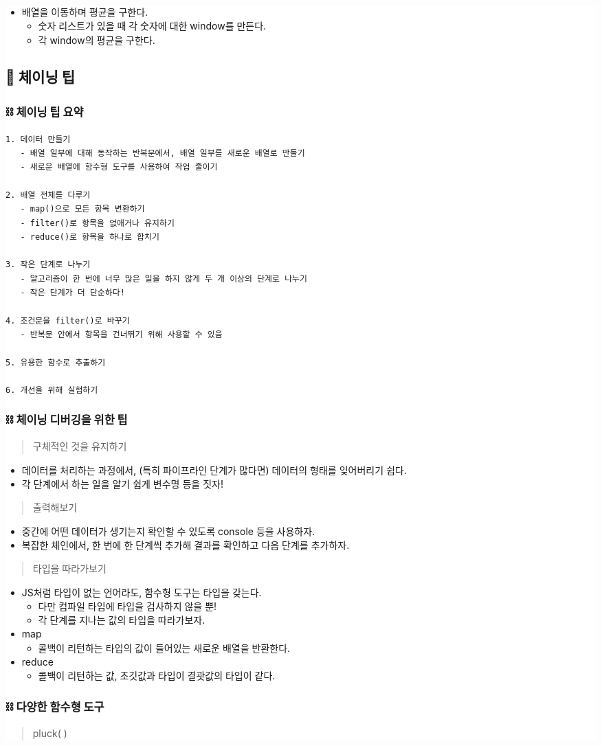 ```js
```

- 배열을 이동하며 평균을 구한다.
  - 숫자 리스트가 있을 때 각 숫자에 대한 window를 만든다.
  - 각 window의 평균을 구한다.

## 🔗 체이닝 팁

### ⛓️ 체이닝 팁 요약

    1. 데이터 만들기
       - 배열 일부에 대해 동작하는 반복문에서, 배열 일부를 새로운 배열로 만들기
       - 새로운 배열에 함수형 도구를 사용하여 작업 줄이기

    2. 배열 전체를 다루기
       - map()으로 모든 항목 변환하기
       - filter()로 항목을 없애거나 유지하기
       - reduce()로 항목을 하나로 합치기

    3. 작은 단계로 나누기
       - 알고리즘이 한 번에 너무 많은 일을 하지 않게 두 개 이상의 단계로 나누기
       - 작은 단계가 더 단순하다!

    4. 조건문을 filter()로 바꾸기
       - 반복문 안에서 항목을 건너뛰기 위해 사용할 수 있음

    5. 유용한 함수로 추출하기

    6. 개선을 위해 실험하기

### ⛓️ 체이닝 디버깅을 위한 팁

> 구체적인 것을 유지하기

- 데이터를 처리하는 과정에서, (특히 파이프라인 단계가 많다면) 데이터의 형태를 잊어버리기 쉽다.
- 각 단계에서 하는 일을 알기 쉽게 변수명 등을 짓자!

> 출력해보기

- 중간에 어떤 데이터가 생기는지 확인할 수 있도록 console 등을 사용하자.
- 복잡한 체인에서, 한 번에 한 단계씩 추가해 결과를 확인하고 다음 단계를 추가하자.

> 타입을 따라가보기

- JS처럼 타입이 없는 언어라도, 함수형 도구는 타입을 갖는다.
  - 다만 컴파일 타임에 타입을 검사하지 않을 뿐!
  - 각 단계를 지나는 값의 타입을 따라가보자.
- map
  - 콜백이 리턴하는 타입의 값이 들어있는 새로운 배열을 반환한다.
- reduce
  - 콜백이 리턴하는 값, 초깃값과 타입이 결괏값의 타입이 같다.

### ⛓️ 다양한 함수형 도구

> pluck( )
